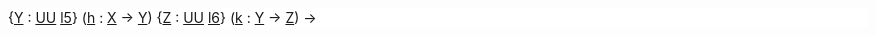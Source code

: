   <a id="5139" class="Symbol">{</a><a id="5140" href="synthetic-homotopy-theory.24-pushouts.html#5140" class="Bound">Y</a> <a id="5142" class="Symbol">:</a> <a id="5144" href="foundation-core.universe-levels.html#222" class="Primitive">UU</a> <a id="5147" href="synthetic-homotopy-theory.24-pushouts.html#5029" class="Bound">l5</a><a id="5149" class="Symbol">}</a> <a id="5151" class="Symbol">(</a><a id="5152" href="synthetic-homotopy-theory.24-pushouts.html#5152" class="Bound">h</a> <a id="5154" class="Symbol">:</a> <a id="5156" href="synthetic-homotopy-theory.24-pushouts.html#5107" class="Bound">X</a> <a id="5158" class="Symbol">→</a> <a id="5160" href="synthetic-homotopy-theory.24-pushouts.html#5140" class="Bound">Y</a><a id="5161" class="Symbol">)</a> <a id="5163" class="Symbol">{</a><a id="5164" href="synthetic-homotopy-theory.24-pushouts.html#5164" class="Bound">Z</a> <a id="5166" class="Symbol">:</a> <a id="5168" href="foundation-core.universe-levels.html#222" class="Primitive">UU</a> <a id="5171" href="synthetic-homotopy-theory.24-pushouts.html#5032" class="Bound">l6</a><a id="5173" class="Symbol">}</a> <a id="5175" class="Symbol">(</a><a id="5176" href="synthetic-homotopy-theory.24-pushouts.html#5176" class="Bound">k</a> <a id="5178" class="Symbol">:</a> <a id="5180" href="synthetic-homotopy-theory.24-pushouts.html#5140" class="Bound">Y</a> <a id="5182" class="Symbol">→</a> <a id="5184" href="synthetic-homotopy-theory.24-pushouts.html#5164" class="Bound">Z</a><a id="5185" class="Symbol">)</a> <a id="5187" class="Symbol">→</a>
